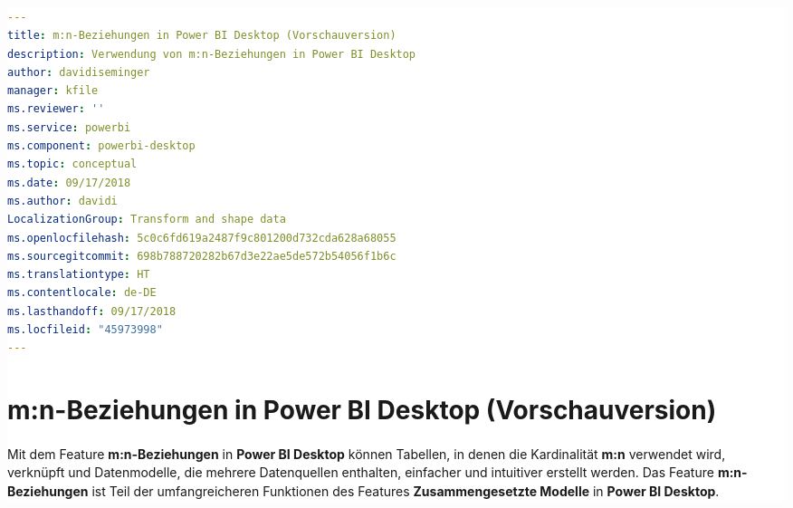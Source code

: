 ```yaml
---
title: m:n-Beziehungen in Power BI Desktop (Vorschauversion)
description: Verwendung von m:n-Beziehungen in Power BI Desktop
author: davidiseminger
manager: kfile
ms.reviewer: ''
ms.service: powerbi
ms.component: powerbi-desktop
ms.topic: conceptual
ms.date: 09/17/2018
ms.author: davidi
LocalizationGroup: Transform and shape data
ms.openlocfilehash: 5c0c6fd619a2487f9c801200d732cda628a68055
ms.sourcegitcommit: 698b788720282b67d3e22ae5de572b54056f1b6c
ms.translationtype: HT
ms.contentlocale: de-DE
ms.lasthandoff: 09/17/2018
ms.locfileid: "45973998"
---
```

# <a name="many-to-many-relationships-in-power-bi-desktop-preview"></a>m:n-Beziehungen in Power BI Desktop (Vorschauversion)

Mit dem Feature **m:n-Beziehungen** in **Power BI Desktop** können Tabellen, in denen die Kardinalität **m:n** verwendet wird, verknüpft und Datenmodelle, die mehrere Datenquellen enthalten, einfacher und intuitiver erstellt werden. Das Feature **m:n-Beziehungen** ist Teil der umfangreicheren Funktionen des Features **Zusammengesetzte Modelle** in **Power BI Desktop**.
